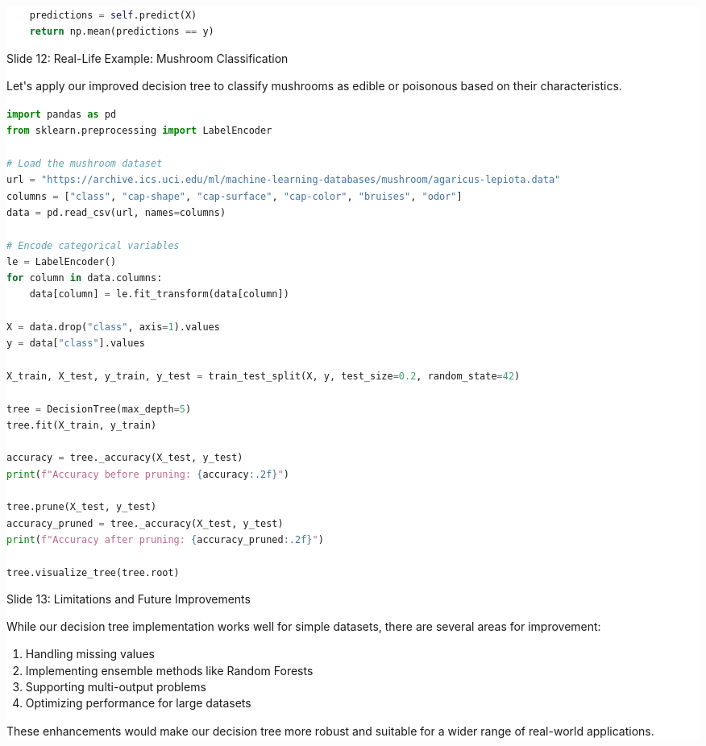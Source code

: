 ```python
    predictions = self.predict(X)
    return np.mean(predictions == y)
```

Slide 12: Real-Life Example: Mushroom Classification

Let's apply our improved decision tree to classify mushrooms as edible or poisonous based on their characteristics.

```python
import pandas as pd
from sklearn.preprocessing import LabelEncoder

# Load the mushroom dataset
url = "https://archive.ics.uci.edu/ml/machine-learning-databases/mushroom/agaricus-lepiota.data"
columns = ["class", "cap-shape", "cap-surface", "cap-color", "bruises", "odor"]
data = pd.read_csv(url, names=columns)

# Encode categorical variables
le = LabelEncoder()
for column in data.columns:
    data[column] = le.fit_transform(data[column])

X = data.drop("class", axis=1).values
y = data["class"].values

X_train, X_test, y_train, y_test = train_test_split(X, y, test_size=0.2, random_state=42)

tree = DecisionTree(max_depth=5)
tree.fit(X_train, y_train)

accuracy = tree._accuracy(X_test, y_test)
print(f"Accuracy before pruning: {accuracy:.2f}")

tree.prune(X_test, y_test)
accuracy_pruned = tree._accuracy(X_test, y_test)
print(f"Accuracy after pruning: {accuracy_pruned:.2f}")

tree.visualize_tree(tree.root)
```

Slide 13: Limitations and Future Improvements

While our decision tree implementation works well for simple datasets, there are several areas for improvement:

1. Handling missing values
2. Implementing ensemble methods like Random Forests
3. Supporting multi-output problems
4. Optimizing performance for large datasets

These enhancements would make our decision tree more robust and suitable for a wider range of real-world applications.

